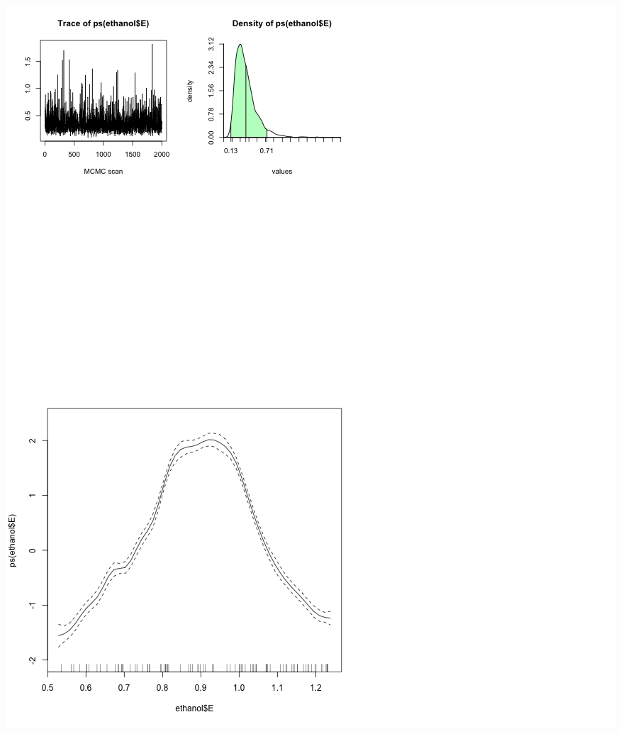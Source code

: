 ![plot of chunk unnamed-chunk-4](figure/unnamed-chunk-4-15.png) ![plot of chunk unnamed-chunk-4](figure/unnamed-chunk-4-16.png) 
